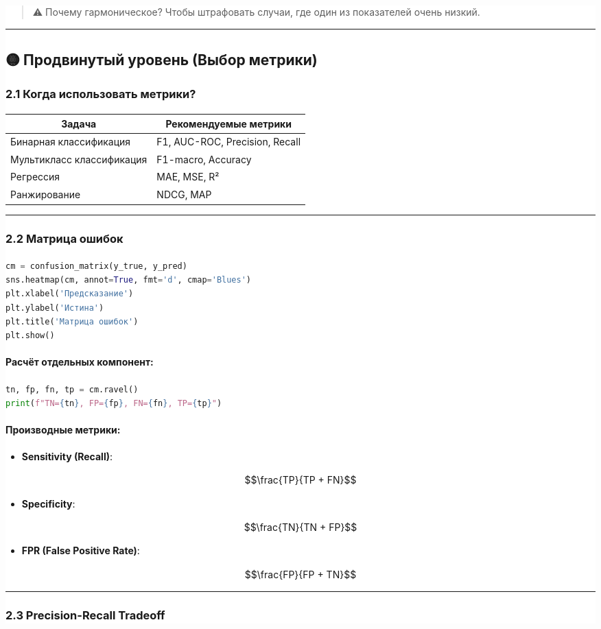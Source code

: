 > ⚠️ Почему гармоническое? Чтобы штрафовать случаи, где один из показателей очень низкий.

---

## 🟡 Продвинутый уровень (Выбор метрики)

### 2.1 Когда использовать метрики?

| Задача                     | Рекомендуемые метрики                             |
|---------------------------|---------------------------------------------------|
| Бинарная классификация    | F1, AUC-ROC, Precision, Recall                    |
| Мультикласс классификация | F1-macro, Accuracy                                |
| Регрессия                 | MAE, MSE, R²                                      |
| Ранжирование             | NDCG, MAP                                         |

---

### 2.2 Матрица ошибок

```python
cm = confusion_matrix(y_true, y_pred)
sns.heatmap(cm, annot=True, fmt='d', cmap='Blues')
plt.xlabel('Предсказание')
plt.ylabel('Истина')
plt.title('Матрица ошибок')
plt.show()
```

#### Расчёт отдельных компонент:
```python
tn, fp, fn, tp = cm.ravel()
print(f"TN={tn}, FP={fp}, FN={fn}, TP={tp}")
```

#### Производные метрики:
- **Sensitivity (Recall)**:
```math
\frac{TP}{TP + FN}
```
- **Specificity**:
```math
\frac{TN}{TN + FP}
```
- **FPR (False Positive Rate)**:
```math
\frac{FP}{FP + TN}
```

---

### 2.3 Precision-Recall Tradeoff
